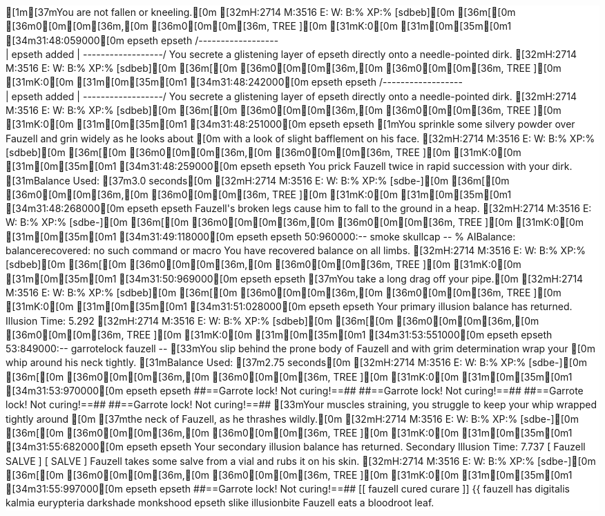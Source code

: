 [1m[37mYou are not fallen or kneeling.[0m
[32mH:2714 M:3516 E: W: B:% XP:% [sdbeb][0m [36m[[0m [36m0[0m[0m[36m,[0m [36m0[0m[0m[36m, TREE ][0m [31mK:0[0m [31m[0m[35m[0m1 [34m31:48:059000[0m epseth epseth
/------------------\
|   epseth added   |
\------------------/
You secrete a glistening layer of epseth directly onto a needle-pointed dirk.
[32mH:2714 M:3516 E: W: B:% XP:% [sdbeb][0m [36m[[0m [36m0[0m[0m[36m,[0m [36m0[0m[0m[36m, TREE ][0m [31mK:0[0m [31m[0m[35m[0m1 [34m31:48:242000[0m epseth epseth
/------------------\
|   epseth added   |
\------------------/
You secrete a glistening layer of epseth directly onto a needle-pointed dirk.
[32mH:2714 M:3516 E: W: B:% XP:% [sdbeb][0m [36m[[0m [36m0[0m[0m[36m,[0m [36m0[0m[0m[36m, TREE ][0m [31mK:0[0m [31m[0m[35m[0m1 [34m31:48:251000[0m epseth epseth
[1mYou sprinkle some silvery powder over Fauzell and grin widely as he looks about [0m
with a look of slight bafflement on his face.
[32mH:2714 M:3516 E: W: B:% XP:% [sdbeb][0m [36m[[0m [36m0[0m[0m[36m,[0m [36m0[0m[0m[36m, TREE ][0m [31mK:0[0m [31m[0m[35m[0m1 [34m31:48:259000[0m epseth epseth
You prick Fauzell twice in rapid succession with your dirk.
[31mBalance Used: [37m3.0 seconds[0m
[32mH:2714 M:3516 E: W: B:% XP:% [sdbe-][0m [36m[[0m [36m0[0m[0m[36m,[0m [36m0[0m[0m[36m, TREE ][0m [31mK:0[0m [31m[0m[35m[0m1 [34m31:48:268000[0m epseth epseth
Fauzell's broken legs cause him to fall to the ground in a heap.
[32mH:2714 M:3516 E: W: B:% XP:% [sdbe-][0m [36m[[0m [36m0[0m[0m[36m,[0m [36m0[0m[0m[36m, TREE ][0m [31mK:0[0m [31m[0m[35m[0m1 [34m31:49:118000[0m epseth epseth
50:960000:-- smoke skullcap --
% AIBalance: balancerecovered: no such command or macro
You have recovered balance on all limbs.
[32mH:2714 M:3516 E: W: B:% XP:% [sdbeb][0m [36m[[0m [36m0[0m[0m[36m,[0m [36m0[0m[0m[36m, TREE ][0m [31mK:0[0m [31m[0m[35m[0m1 [34m31:50:969000[0m epseth epseth
[37mYou take a long drag off your pipe.[0m
[32mH:2714 M:3516 E: W: B:% XP:% [sdbeb][0m [36m[[0m [36m0[0m[0m[36m,[0m [36m0[0m[0m[36m, TREE ][0m [31mK:0[0m [31m[0m[35m[0m1 [34m31:51:028000[0m epseth epseth
Your primary illusion balance has returned.
Illusion Time: 5.292
[32mH:2714 M:3516 E: W: B:% XP:% [sdbeb][0m [36m[[0m [36m0[0m[0m[36m,[0m [36m0[0m[0m[36m, TREE ][0m [31mK:0[0m [31m[0m[35m[0m1 [34m31:53:551000[0m epseth epseth
53:849000:-- garrotelock fauzell --
[33mYou slip behind the prone body of Fauzell and with grim determination wrap your [0m
whip around his neck tightly.
[31mBalance Used: [37m2.75 seconds[0m
[32mH:2714 M:3516 E: W: B:% XP:% [sdbe-][0m [36m[[0m [36m0[0m[0m[36m,[0m [36m0[0m[0m[36m, TREE ][0m [31mK:0[0m [31m[0m[35m[0m1 [34m31:53:970000[0m epseth epseth
##==Garrote lock! Not curing!==##
##==Garrote lock! Not curing!==##
##==Garrote lock! Not curing!==##
##==Garrote lock! Not curing!==##
[33mYour muscles straining, you struggle to keep your whip wrapped tightly around [0m
[37mthe neck of Fauzell, as he thrashes wildly.[0m
[32mH:2714 M:3516 E: W: B:% XP:% [sdbe-][0m [36m[[0m [36m0[0m[0m[36m,[0m [36m0[0m[0m[36m, TREE ][0m [31mK:0[0m [31m[0m[35m[0m1 [34m31:55:682000[0m epseth epseth
Your secondary illusion balance has returned.
Secondary Illusion Time: 7.737
[ Fauzell SALVE ] [ SALVE ]
Fauzell takes some salve from a vial and rubs it on his skin.
[32mH:2714 M:3516 E: W: B:% XP:% [sdbe-][0m [36m[[0m [36m0[0m[0m[36m,[0m [36m0[0m[0m[36m, TREE ][0m [31mK:0[0m [31m[0m[35m[0m1 [34m31:55:997000[0m epseth epseth
##==Garrote lock! Not curing!==##
[[ fauzell cured curare ]]
{{ fauzell has  digitalis kalmia eurypteria darkshade monkshood epseth slike illusionbite 
Fauzell eats a bloodroot leaf.